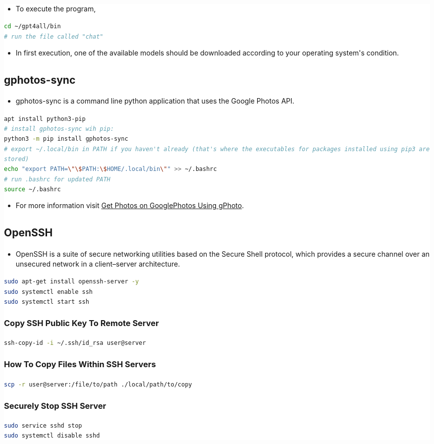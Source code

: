 - To execute the program,

```bash
cd ~/gpt4all/bin
# run the file called "chat"
```

- In first execution, one of the available models should be downloaded according to your operating system's condition.

## gphotos-sync

- gphotos-sync is a command line python application that uses the Google Photos API.

```bash
apt install python3-pip
# install gphotos-sync wih pip:
python3 -m pip install gphotos-sync
# export ~/.local/bin in PATH if you haven't already (that's where the executables for packages installed using pip3 are stored)
echo "export PATH=\"\$PATH:\$HOME/.local/bin\"" >> ~/.bashrc
# run .bashrc for updated PATH
source ~/.bashrc
```

- For more information visit [Get Photos on GooglePhotos Using gPhoto](./sync.googlephotos.md).

## OpenSSH

- OpenSSH is a suite of secure networking utilities based on the Secure Shell protocol, which provides a secure channel over an unsecured network in a client–server architecture.

```bash
sudo apt-get install openssh-server -y
sudo systemctl enable ssh
sudo systemctl start ssh
```

### Copy SSH Public Key To Remote Server

```bash
ssh-copy-id -i ~/.ssh/id_rsa user@server
```

### How To Copy Files Within SSH Servers

```bash
scp -r user@server:/file/to/path ./local/path/to/copy
```

### Securely Stop SSH Server

```bash
sudo service sshd stop
sudo systemctl disable sshd
```

